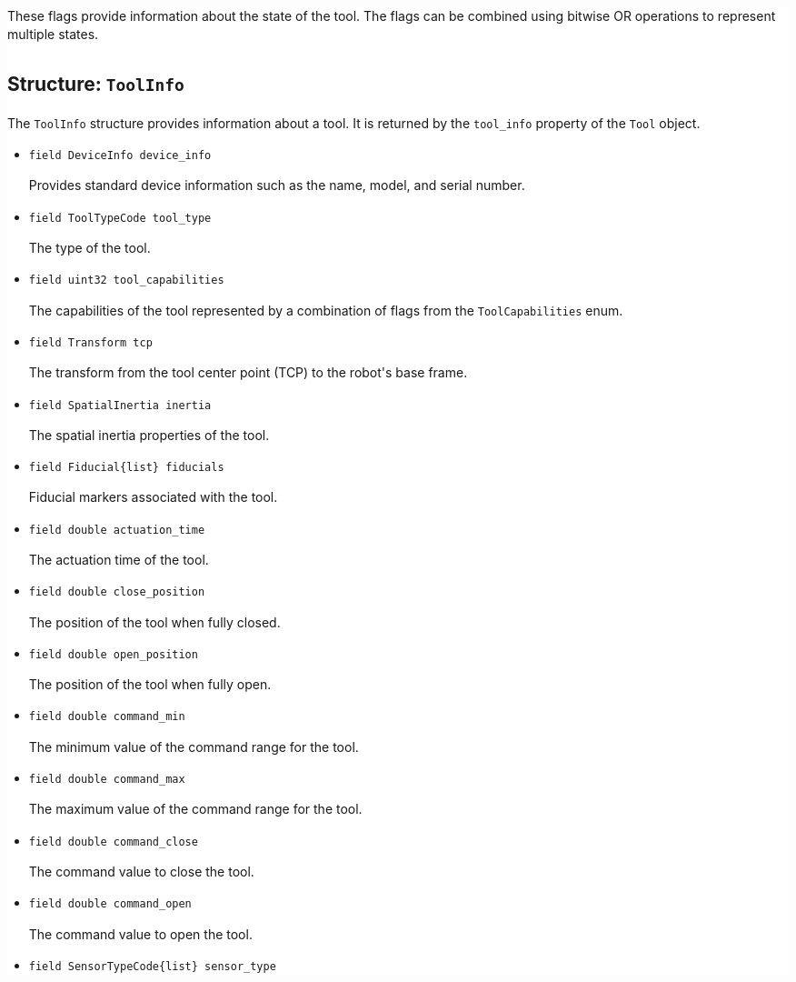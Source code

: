 These flags provide information about the state of the tool. The flags can be combined using bitwise OR operations to represent multiple states.

## Structure: `ToolInfo`

The `ToolInfo` structure provides information about a tool. It is returned by the `tool_info` property of the `Tool` object.

- `field DeviceInfo device_info`

    Provides standard device information such as the name, model, and serial number.

- `field ToolTypeCode tool_type`

    The type of the tool.

- `field uint32 tool_capabilities`

    The capabilities of the tool represented by a combination of flags from the `ToolCapabilities` enum.

- `field Transform tcp`

    The transform from the tool center point (TCP) to the robot's base frame.

- `field SpatialInertia inertia`

    The spatial inertia properties of the tool.

- `field Fiducial{list} fiducials`

    Fiducial markers associated with the tool.



- `field double actuation_time`

    The actuation time of the tool.

- `field double close_position`

    The position of the tool when fully closed.

- `field double open_position`

    The position of the tool when fully open.

- `field double command_min`

    The minimum value of the command range for the tool.

- `field double command_max`

    The maximum value of the command range for the tool.

- `field double command_close`

    The command value to close the tool.

- `field double command_open`

    The command value to open the tool.

- `field SensorTypeCode{list} sensor_type`
